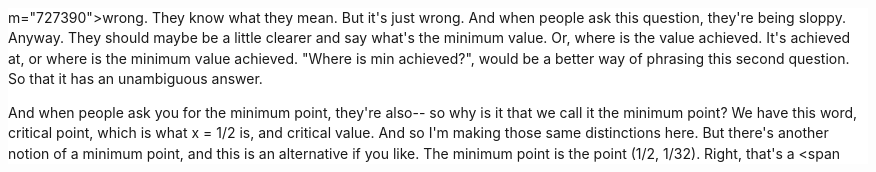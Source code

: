   m="727390">wrong.</span> <span m="728030">They</span> <span
  m="728170">know</span> <span m="728290">what</span> <span
  m="728440">they</span> <span m="728580">mean.</span> <span
  m="729800">But</span> <span m="730030">it's</span> <span
  m="730220">just</span> <span m="730500">wrong.</span> <span
  m="730890">And</span> <span m="731130">when</span> <span
  m="731270">people</span> <span m="731540">ask</span> <span
  m="731850">this</span> <span m="731990">question,</span> <span
  m="732410">they're</span> <span m="732530">being</span> <span
  m="732760">sloppy.</span> <span m="733520">Anyway.</span> <span
  m="734210">They</span> <span m="734390">should</span> <span
  m="734580">maybe</span> <span m="735380">be a</span> <span
  m="735540">little</span> <span m="735780">clearer</span> <span
  m="736010">and</span> <span m="736140">say</span> <span
  m="736310">what's</span> <span m="736560">the</span> <span
  m="736660">minimum</span> <span m="736990">value.</span> <span
  m="737850">Or,</span> <span m="738310">where</span> <span m="738590">is</span>
  <span m="738760">the</span> <span m="738850">value</span> <span
  m="739250">achieved.</span> <span m="740320">It's</span> <span
  m="740670">achieved</span> <span m="741760">at,</span> <span
  m="742940">or</span> <span m="743140">where is</span> <span
  m="743470">the</span> <span m="743620">minimum</span> <span
  m="743870">value</span> <span m="744330">achieved.</span> <span
  m="747080">&quot;Where</span> <span m="747420">is</span> <span
  m="747920">min</span> <span m="749560">achieved?&quot;,</span> <span
  m="750240">would</span> <span m="750430">be</span> <span m="750580">a</span>
  <span m="750610">better</span> <span m="750850">way</span> <span
  m="751050">of</span> <span m="751280">phrasing</span> <span
  m="751970">this</span> <span m="752990">second</span> <span
  m="753530">question.</span> <span m="754050">So</span> <span
  m="754220">that</span> <span m="754840">it</span> <span m="755030">has</span>
  <span m="755200">an</span> <span m="755330">unambiguous</span> <span
  m="756150">answer.</span></p><p><span m="757900">And</span> <span
  m="758640">when</span> <span m="758860">people</span> <span
  m="759190">ask</span> <span m="759550">you</span> <span m="759640">for</span>
  <span m="759790">the</span> <span m="759880">minimum</span> <span
  m="760360">point,</span> <span m="761670">they're</span> <span
  m="761910">also--</span> <span m="763270">so</span> <span
  m="763440">why</span> <span m="763750">is</span> <span m="763890">it
  that</span> <span m="763990">we</span> <span m="764120">call it</span> <span
  m="764510">the</span> <span m="764580">minimum</span> <span
  m="764880">point?</span> <span m="765490">We</span> <span
  m="765680">have</span> <span m="765880">this</span> <span
  m="766040">word,</span> <span m="766370">critical</span> <span
  m="766850">point,</span> <span m="767300">which</span> <span
  m="767490">is</span> <span m="767600">what</span> <span m="768080">x =</span>
  <span m="768400">1/2</span> <span m="768510">is,</span> <span
  m="768620">and</span> <span m="769030">critical</span> <span
  m="769400">value.</span> <span m="770330">And</span> <span
  m="770530">so</span> <span m="770650">I'm</span> <span
  m="770730">making</span> <span m="771010">those</span> <span
  m="771210">same</span> <span m="771480">distinctions</span> <span
  m="772110">here.</span> <span m="772840">But</span> <span
  m="773100">there's</span> <span m="773280">another</span> <span
  m="773720">notion</span> <span m="775170">of</span> <span m="775270">a</span>
  <span m="775370">minimum</span> <span m="775810">point,</span> <span
  m="779680">and</span> <span m="780930">this</span> <span m="781110">is</span>
  <span m="781250">an</span> <span m="781340">alternative</span> <span
  m="782070">if</span> <span m="782210">you</span> <span m="782340">like.</span>
  <span m="789340">The</span> <span m="789450">minimum</span> <span
  m="789870">point</span> <span m="793680">is</span> <span m="794620">the</span>
  <span m="794760">point</span> <span m="795850">(1/2,</span> <span
  m="797290">1/32).</span> <span m="799540">Right,</span> <span
  m="799810">that's</span> <span m="799980">a</span> <span